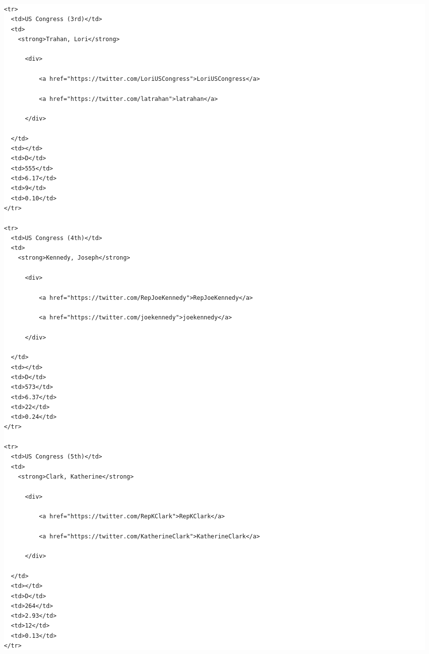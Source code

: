     <tr>
      <td>US Congress (3rd)</td>
      <td>
        <strong>Trahan, Lori</strong>
        
          <div>
            
              <a href="https://twitter.com/LoriUSCongress">LoriUSCongress</a>
            
              <a href="https://twitter.com/latrahan">latrahan</a>
            
          </div>
        
      </td>
      <td></td>
      <td>D</td>
      <td>555</td>
      <td>6.17</td>
      <td>9</td>
      <td>0.10</td>
    </tr>
  
    <tr>
      <td>US Congress (4th)</td>
      <td>
        <strong>Kennedy, Joseph</strong>
        
          <div>
            
              <a href="https://twitter.com/RepJoeKennedy">RepJoeKennedy</a>
            
              <a href="https://twitter.com/joekennedy">joekennedy</a>
            
          </div>
        
      </td>
      <td></td>
      <td>D</td>
      <td>573</td>
      <td>6.37</td>
      <td>22</td>
      <td>0.24</td>
    </tr>
  
    <tr>
      <td>US Congress (5th)</td>
      <td>
        <strong>Clark, Katherine</strong>
        
          <div>
            
              <a href="https://twitter.com/RepKClark">RepKClark</a>
            
              <a href="https://twitter.com/KatherineClark">KatherineClark</a>
            
          </div>
        
      </td>
      <td></td>
      <td>D</td>
      <td>264</td>
      <td>2.93</td>
      <td>12</td>
      <td>0.13</td>
    </tr>
  